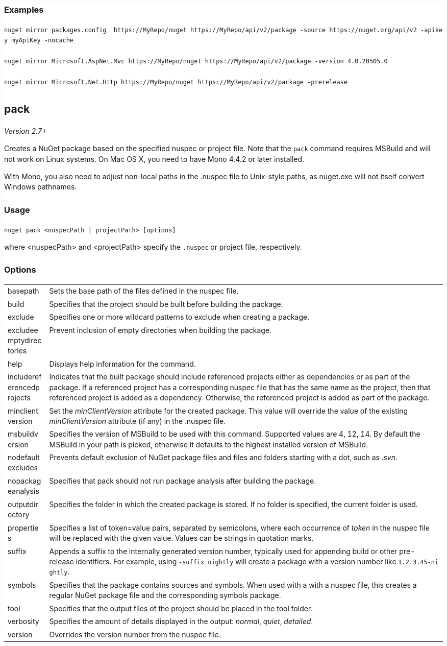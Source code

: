 ### Examples

    nuget mirror packages.config  https://MyRepo/nuget https://MyRepo/api/v2/package -source https://nuget.org/api/v2 -apikey myApiKey -nocache

    nuget mirror Microsoft.AspNet.Mvc https://MyRepo/nuget https://MyRepo/api/v2/package -version 4.0.20505.0

    nuget mirror Microsoft.Net.Http https://MyRepo/nuget https://MyRepo/api/v2/package -prerelease


##  pack

*Version 2.7+*

Creates a NuGet package based on the specified nuspec or project file. Note that the `pack` command requires MSBuild and will not work on Linux systems. On Mac OS X, you need to have Mono 4.4.2 or later installed.

With Mono, you also need to adjust non-local paths in the .nuspec file to Unix-style paths, as nuget.exe will not itself convert Windows pathnames.

### Usage

    nuget pack <nuspecPath | projectPath> [options]

where &lt;nuspecPath&gt; and &lt;projectPath&gt; specify the `.nuspec` or project file, respectively.

### Options

|     |     |
| --- | --- |
basepath | Sets the base path of the files defined in the nuspec file.
build | Specifies that the project should be built before building the package.
exclude | Specifies one or more wildcard patterns to exclude when creating a package.
excludeemptydirectories | Prevent inclusion of empty directories when building the package.
help | Displays help information for the command.
includereferencedprojects | Indicates that the built package should include referenced projects either as dependencies or as part of the package. If a referenced project has a corresponding nuspec file that has the same name as the project, then that referenced project is added as a dependency. Otherwise, the referenced project is added as part of the package.
minclientversion | Set the *minClientVersion* attribute for the created package. This value will override the value of the existing *minClientVersion* attribute (if any) in the .nuspec file.
msbuildversion | Specifies the version of MSBuild to be used with this command. Supported values are 4, 12, 14. By default the MSBuild in your path is picked, otherwise it defaults to the highest installed version of MSBuild.
nodefaultexcludes | Prevents default exclusion of NuGet package files and files and folders starting with a dot, such as *.svn*.
nopackageanalysis | Specifies that pack should not run package analysis after building the package.
outputdirectory | Specifies the folder in which the created package is stored. If no folder is specified, the current folder is used.
properties | Specifies a list of token=value pairs, separated by semicolons, where each occurrence of $token$ in the nuspec file will be replaced with the given value. Values can be strings in quotation marks.
suffix | Appends a suffix to the internally generated version number, typically used for appending build or other pre-release identifiers. For example, using `-suffix nightly` will create a package with a version number like `1.2.3.45-nightly`.
symbols | Specifies that the package contains sources and symbols. When used with a with a nuspec file, this creates a regular NuGet package file and the corresponding symbols package.
tool | Specifies that the output files of the project should be placed in the tool folder.
verbosity | Specifies the amount of details displayed in the output: *normal*, *quiet*, *detailed*.
version | Overrides the version number from the nuspec file.
